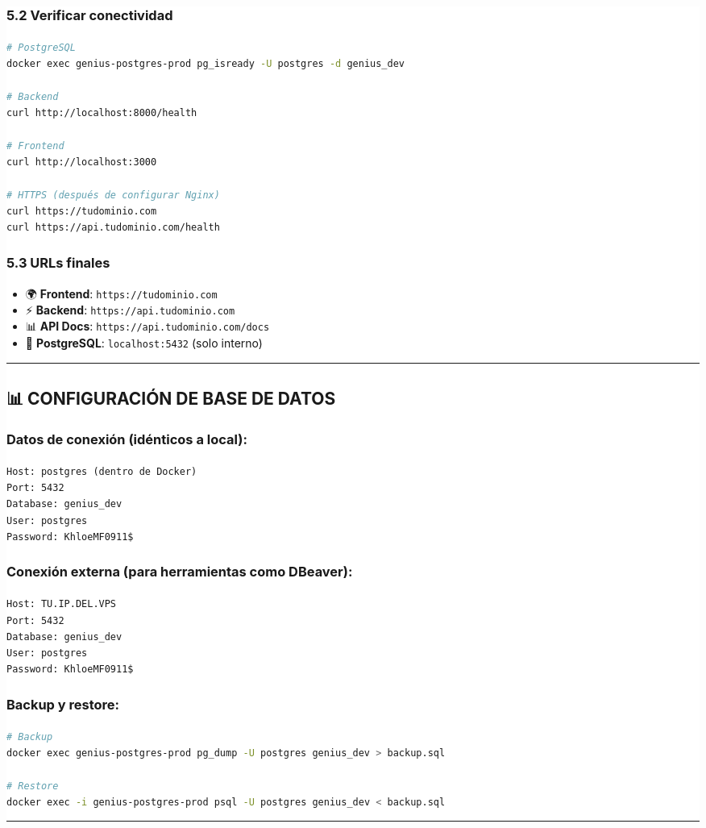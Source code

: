 ### **5.2 Verificar conectividad**
```bash
# PostgreSQL
docker exec genius-postgres-prod pg_isready -U postgres -d genius_dev

# Backend
curl http://localhost:8000/health

# Frontend  
curl http://localhost:3000

# HTTPS (después de configurar Nginx)
curl https://tudominio.com
curl https://api.tudominio.com/health
```

### **5.3 URLs finales**
- 🌍 **Frontend**: `https://tudominio.com`
- ⚡ **Backend**: `https://api.tudominio.com` 
- 📊 **API Docs**: `https://api.tudominio.com/docs`
- 🐘 **PostgreSQL**: `localhost:5432` (solo interno)

---

## 📊 **CONFIGURACIÓN DE BASE DE DATOS**

### **Datos de conexión (idénticos a local):**
```
Host: postgres (dentro de Docker)
Port: 5432
Database: genius_dev  
User: postgres
Password: KhloeMF0911$
```

### **Conexión externa (para herramientas como DBeaver):**
```
Host: TU.IP.DEL.VPS
Port: 5432
Database: genius_dev
User: postgres  
Password: KhloeMF0911$
```

### **Backup y restore:**
```bash
# Backup
docker exec genius-postgres-prod pg_dump -U postgres genius_dev > backup.sql

# Restore  
docker exec -i genius-postgres-prod psql -U postgres genius_dev < backup.sql
```

---